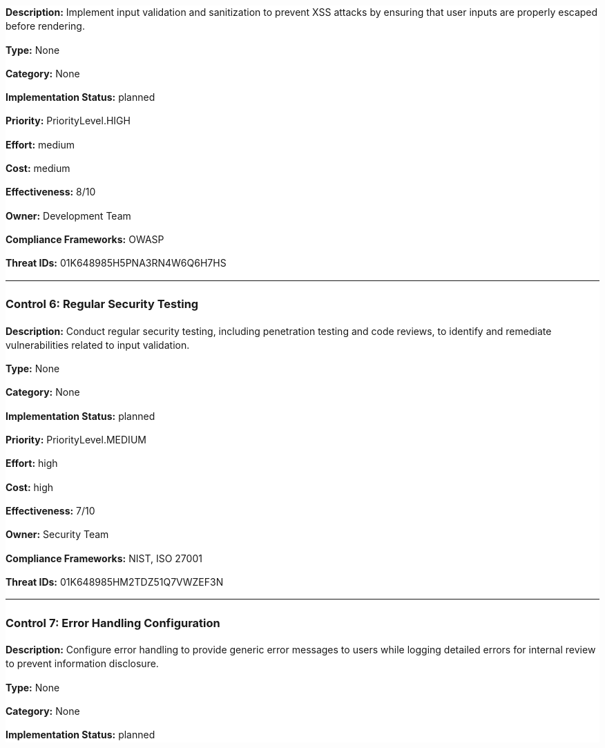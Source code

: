 **Description:** Implement input validation and sanitization to prevent XSS attacks by ensuring that user inputs are properly escaped before rendering.

**Type:** None

**Category:** None

**Implementation Status:** planned

**Priority:** PriorityLevel.HIGH

**Effort:** medium

**Cost:** medium

**Effectiveness:** 8/10

**Owner:** Development Team

**Compliance Frameworks:** OWASP

**Threat IDs:** 01K648985H5PNA3RN4W6Q6H7HS

---

### Control 6: Regular Security Testing

**Description:** Conduct regular security testing, including penetration testing and code reviews, to identify and remediate vulnerabilities related to input validation.

**Type:** None

**Category:** None

**Implementation Status:** planned

**Priority:** PriorityLevel.MEDIUM

**Effort:** high

**Cost:** high

**Effectiveness:** 7/10

**Owner:** Security Team

**Compliance Frameworks:** NIST, ISO 27001

**Threat IDs:** 01K648985HM2TDZ51Q7VWZEF3N

---

### Control 7: Error Handling Configuration

**Description:** Configure error handling to provide generic error messages to users while logging detailed errors for internal review to prevent information disclosure.

**Type:** None

**Category:** None

**Implementation Status:** planned
